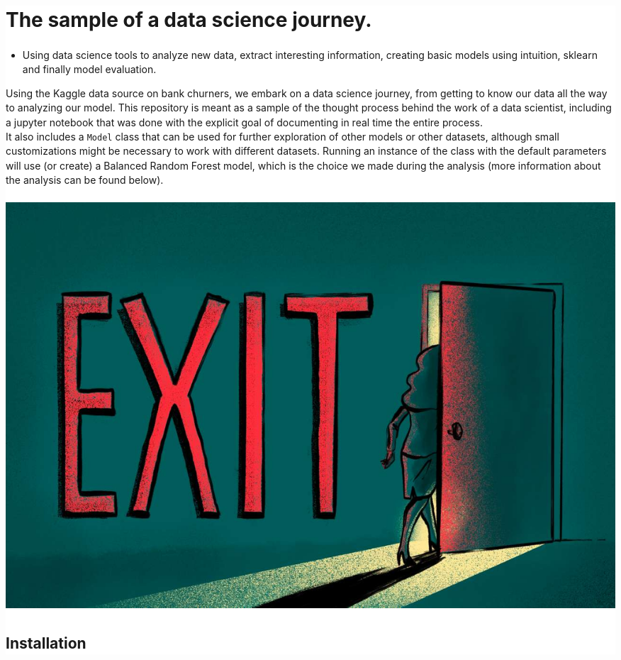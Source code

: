 # The sample of a data science journey.

- Using data science tools to analyze new data, extract interesting information, creating basic models using intuition, sklearn and finally model evaluation.

Using the Kaggle data source on bank churners, we embark on a data science journey, from getting to know our data all the way to analyzing our model. This repository is meant as a sample of the thought process behind the work of a data scientist, including a jupyter notebook that was done with the explicit goal of documenting in real time the entire process.
<br>
It also includes a `Model` class that can be used for further exploration of other models or other datasets, although small customizations might be necessary to work with different datasets. Running an instance of the class with the default parameters will use (or create) a Balanced Random Forest model, which is the choice we made during the analysis (more information about the analysis can be found below).
<br>
<br>
![Sample of analysis](assets/churn.jpg "m² price all over Belgium")

## Installation
